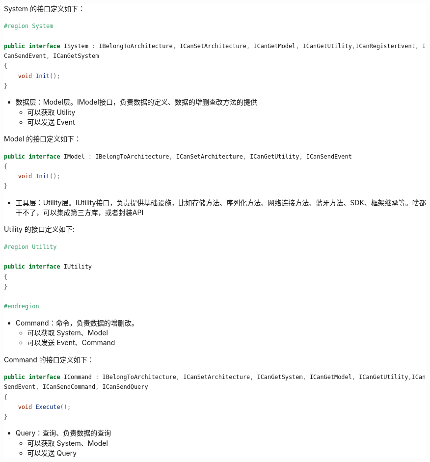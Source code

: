 System 的接口定义如下：

```csharp
#region System

public interface ISystem : IBelongToArchitecture, ICanSetArchitecture, ICanGetModel, ICanGetUtility,ICanRegisterEvent, ICanSendEvent, ICanGetSystem
{
    void Init();
}
```


* 数据层：Model层。IModel接口，负责数据的定义、数据的增删查改方法的提供
  * 可以获取 Utility
  * 可以发送 Event


Model 的接口定义如下：
```csharp
public interface IModel : IBelongToArchitecture, ICanSetArchitecture, ICanGetUtility, ICanSendEvent
{
    void Init();
}
```


* 工具层：Utility层。IUtility接口，负责提供基础设施，比如存储方法、序列化方法、网络连接方法、蓝牙方法、SDK、框架继承等。啥都干不了，可以集成第三方库，或者封装API

Utility 的接口定义如下:
```csharp
#region Utility

public interface IUtility
{
}

#endregion
```


* Command：命令，负责数据的增删改。
  * 可以获取 System、Model
  * 可以发送 Event、Command

Command 的接口定义如下：

```csharp
public interface ICommand : IBelongToArchitecture, ICanSetArchitecture, ICanGetSystem, ICanGetModel, ICanGetUtility,ICanSendEvent, ICanSendCommand, ICanSendQuery
{
    void Execute();
}
```

* Query：查询、负责数据的查询
  * 可以获取 System、Model
  * 可以发送 Query
